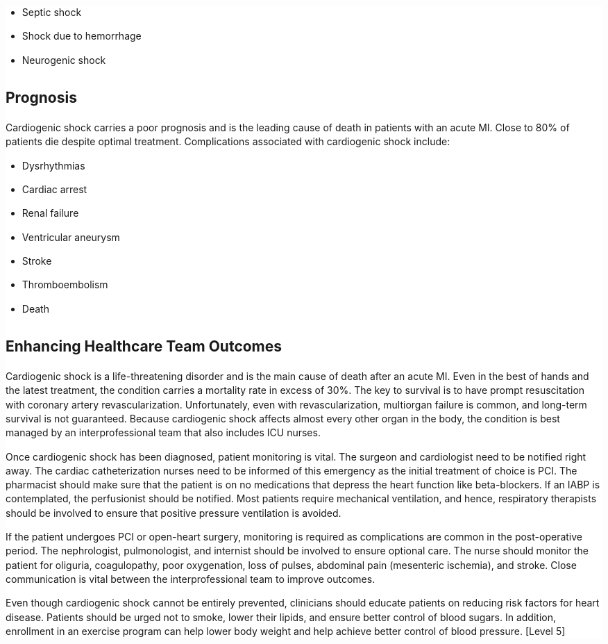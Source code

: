   * Septic shock

  * Shock due to hemorrhage

  * Neurogenic shock

## Prognosis

Cardiogenic shock carries a poor prognosis and is the leading cause of death in patients with an acute MI. Close to 80% of patients die despite optimal treatment. Complications associated with cardiogenic shock include:

  * Dysrhythmias

  * Cardiac arrest

  * Renal failure

  * Ventricular aneurysm

  * Stroke

  * Thromboembolism

  * Death

## Enhancing Healthcare Team Outcomes 

Cardiogenic shock is a life-threatening disorder and is the main cause of death after an acute MI. Even in the best of hands and the latest treatment, the condition carries a mortality rate in excess of 30%. The key to survival is to have prompt resuscitation with coronary artery revascularization. Unfortunately, even with revascularization, multiorgan failure is common, and long-term survival is not guaranteed. Because cardiogenic shock affects almost every other organ in the body, the condition is best managed by an interprofessional team that also includes ICU nurses.

Once cardiogenic shock has been diagnosed, patient monitoring is vital. The surgeon and cardiologist need to be notified right away. The cardiac catheterization nurses need to be informed of this emergency as the initial treatment of choice is PCI. The pharmacist should make sure that the patient is on no medications that depress the heart function like beta-blockers. If an IABP is contemplated, the perfusionist should be notified. Most patients require mechanical ventilation, and hence, respiratory therapists should be involved to ensure that positive pressure ventilation is avoided.

If the patient undergoes PCI or open-heart surgery, monitoring is required as complications are common in the post-operative period. The nephrologist, pulmonologist, and internist should be involved to ensure optional care. The nurse should monitor the patient for oliguria, coagulopathy, poor oxygenation, loss of pulses, abdominal pain (mesenteric ischemia), and stroke. Close communication is vital between the interprofessional team to improve outcomes.

Even though cardiogenic shock cannot be entirely prevented, clinicians should educate patients on reducing risk factors for heart disease. Patients should be urged not to smoke, lower their lipids, and ensure better control of blood sugars. In addition, enrollment in an exercise program can help lower body weight and help achieve better control of blood pressure. [Level 5]
